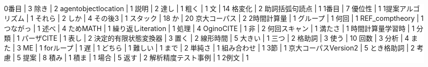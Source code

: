 0番目 | 3
除き | 2
agentobjectlocation | 1
説明 | 2
達し | 1
粗く | 1
文 | 14
格変化 | 2
助詞括弧句読点 | 1
1番目 | 7
優位性 | 1
1提案アルゴリズム | 1
それら | 2
しか | 4
その後3 | 1
スタック | 18
か | 20
京大コーパス | 2
2時間計算量 | 1
グループ | 1
何回 | 1
REF_comptheory | 1
つながっ | 1
述べ | 4
ためMATH | 1
繰り返しiteration | 1
処理 | 4
OginoCITE | 1
非 | 2
何回スキャン | 1
満たさ | 1
時間計算量学習時 | 1
分類 | 1
パーザCITE | 1
表し | 2
決定的有限状態変換器 | 3
置く | 2
線形時間 | 5
大きい | 1
三つ | 2
格助詞 | 3
使う | 10
回数 | 3
分析 | 4
また | 3
ME | 1
forループ | 1
遅 | 1
どちら | 1
難しい | 1
まで | 2
単純さ | 1
組み合わせ | 1
3節 | 1
京大コーパスVersion2 | 5
とき格助詞 | 2
考慮 | 5
提案 | 8
積み | 1
積ま | 1
場合 | 5
返す | 2
解析精度テスト事例 | 1
2例文 | 1